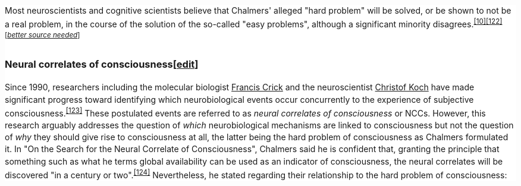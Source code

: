 Most neuroscientists and cognitive scientists believe that Chalmers' alleged "hard problem" will be solved, or be shown to not be a real problem, in the course of the solution of the so-called "easy problems", although a significant minority disagrees.<sup id="cite_ref-pinker-time_10-2"><a href="https://en.wikipedia.org/wiki/Hard_problem_of_consciousness#cite_note-pinker-time-10">[10]</a></sup><sup id="cite_ref-dennett-edge_124-0"><a href="https://en.wikipedia.org/wiki/Hard_problem_of_consciousness#cite_note-dennett-edge-124">[122]</a></sup><sup>[<i><a href="https://en.wikipedia.org/wiki/Wikipedia:NOTRS" title="Wikipedia:NOTRS"><span title="These are not surveys. (May 2022)">better&nbsp;source&nbsp;needed</span></a></i>]</sup>

### Neural correlates of consciousness\[[edit](https://en.wikipedia.org/w/index.php?title=Hard_problem_of_consciousness&action=edit&section=30 "Edit section: Neural correlates of consciousness")\]

Since 1990, researchers including the molecular biologist [Francis Crick](https://en.wikipedia.org/wiki/Francis_Crick "Francis Crick") and the neuroscientist [Christof Koch](https://en.wikipedia.org/wiki/Christof_Koch "Christof Koch") have made significant progress toward identifying which neurobiological events occur concurrently to the experience of subjective consciousness.<sup id="cite_ref-KochEtAl_125-0"><a href="https://en.wikipedia.org/wiki/Hard_problem_of_consciousness#cite_note-KochEtAl-125">[123]</a></sup> These postulated events are referred to as _neural correlates of consciousness_ or NCCs. However, this research arguably addresses the question of _which_ neurobiological mechanisms are linked to consciousness but not the question of _why_ they should give rise to consciousness at all, the latter being the hard problem of consciousness as Chalmers formulated it. In "On the Search for the Neural Correlate of Consciousness", Chalmers said he is confident that, granting the principle that something such as what he terms global availability can be used as an indicator of consciousness, the neural correlates will be discovered "in a century or two".<sup id="cite_ref-chalmers-ncc_126-0"><a href="https://en.wikipedia.org/wiki/Hard_problem_of_consciousness#cite_note-chalmers-ncc-126">[124]</a></sup> Nevertheless, he stated regarding their relationship to the hard problem of consciousness:

